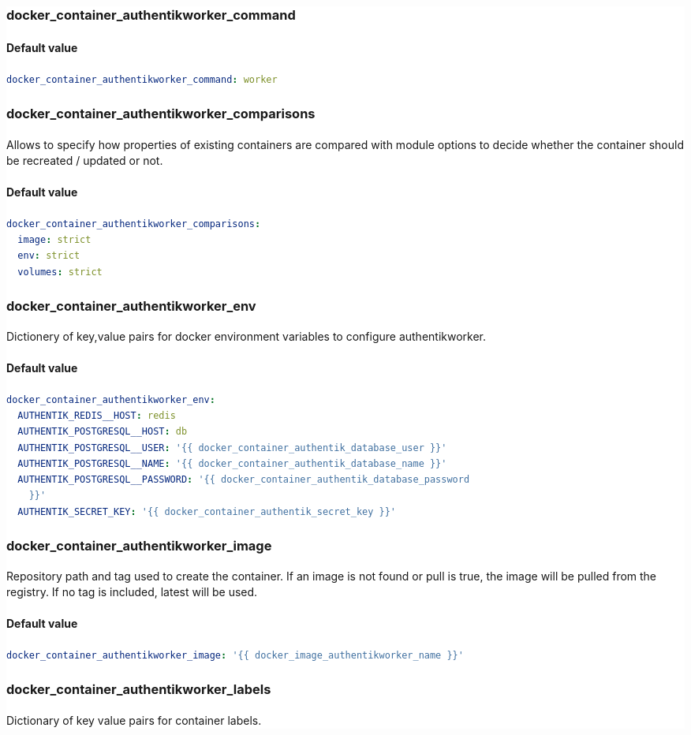 ### docker_container_authentikworker_command

#### Default value

```YAML
docker_container_authentikworker_command: worker
```

### docker_container_authentikworker_comparisons

Allows to specify how properties of existing containers are compared with module options
to decide whether the container should be recreated / updated or not.

#### Default value

```YAML
docker_container_authentikworker_comparisons:
  image: strict
  env: strict
  volumes: strict
```

### docker_container_authentikworker_env

Dictionery of key,value pairs for docker
environment variables to configure authentikworker.

#### Default value

```YAML
docker_container_authentikworker_env:
  AUTHENTIK_REDIS__HOST: redis
  AUTHENTIK_POSTGRESQL__HOST: db
  AUTHENTIK_POSTGRESQL__USER: '{{ docker_container_authentik_database_user }}'
  AUTHENTIK_POSTGRESQL__NAME: '{{ docker_container_authentik_database_name }}'
  AUTHENTIK_POSTGRESQL__PASSWORD: '{{ docker_container_authentik_database_password
    }}'
  AUTHENTIK_SECRET_KEY: '{{ docker_container_authentik_secret_key }}'
```

### docker_container_authentikworker_image

Repository path and tag used to create the container.
If an image is not found or pull is true, the image will be pulled from the registry.
If no tag is included, latest will be used.

#### Default value

```YAML
docker_container_authentikworker_image: '{{ docker_image_authentikworker_name }}'
```

### docker_container_authentikworker_labels

Dictionary of key value pairs for container labels.
